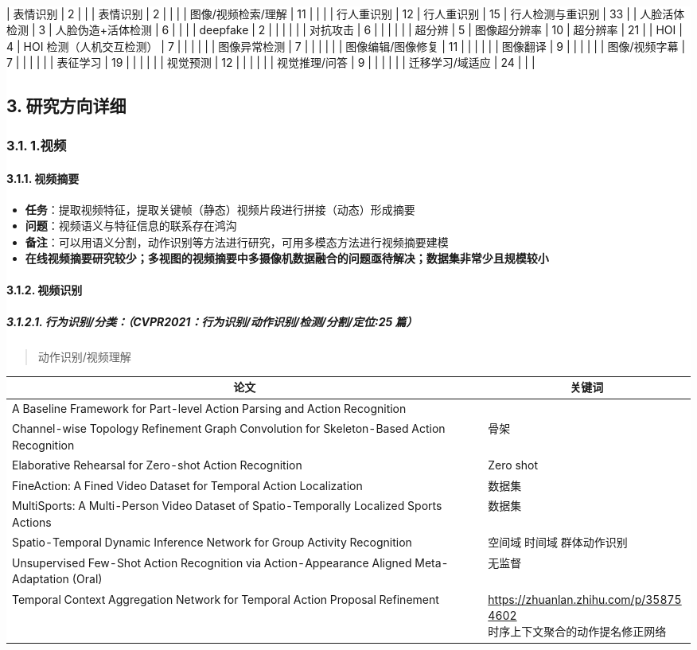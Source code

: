 | 表情识别               | 2  |                          |         | 表情识别                 | 2         |
|                    |    | 图像/视频检索/理解               | 11      |                      |           |
| 行人重识别              | 12 | 行人重识别                    | 15      | 行人检测与重识别             | 33        |
| 人脸活体检测             | 3  | 人脸伪造+活体检测                | 6       |                      |           |
| deepfake           | 2  |                          |         |                      |           |
| 对抗攻击               | 6  |                          |         |                      |           |
| 超分辨                | 5  | 图像超分辨率                   | 10      | 超分辨率                 | 21        |
| HOI                | 4  | HOI 检测（人机交互检测）           | 7       |                      |           |
|                    |    | 图像异常检测                   | 7       |                      |           |
|                    |    | 图像编辑/图像修复                | 11      |                      |           |
|                    |    | 图像翻译                     | 9       |                      |           |
|                    |    | 图像/视频字幕                  | 7       |                      |           |
|                    |    | 表征学习                     | 19      |                      |           |
|                    |    | 视觉预测                     | 12      |                      |           |
|                    |    | 视觉推理/问答                  | 9       |                      |           |
|                    |    | 迁移学习/域适应                 | 24      |                      |           |

## 3. 研究方向详细

### 3.1. 1.视频

#### 3.1.1. 视频摘要

- **任务**：提取视频特征，提取关键帧（静态）视频片段进行拼接（动态）形成摘要
- **问题**：视频语义与特征信息的联系存在鸿沟
- **备注**：可以用语义分割，动作识别等方法进行研究，可用多模态方法进行视频摘要建模
- **在线视频摘要研究较少；多视图的视频摘要中多摄像机数据融合的问题亟待解决；数据集非常少且规模较小**

#### 3.1.2. 视频识别

##### 3.1.2.1. 行为识别/分类：（CVPR2021：行为识别/动作识别/检测/分割/定位:25 篇）

> 动作识别/视频理解

| **论文**                                                                                        | **关键词**                                                        |
| --------------------------------------------------------------------------------------------- | -------------------------------------------------------------- |
| A Baseline Framework for Part-level Action Parsing and Action Recognition                     |                                                                |
| Channel-wise Topology Refinement Graph Convolution for Skeleton-Based Action Recognition      | 骨架                                                             |
| Elaborative Rehearsal for Zero-shot Action Recognition                                        | Zero shot                                                      |
| FineAction: A Fined Video Dataset for Temporal Action Localization                            | 数据集                                                            |
| MultiSports: A Multi-Person Video Dataset of Spatio-Temporally Localized Sports Actions       | 数据集                                                            |
| Spatio-Temporal Dynamic Inference Network for Group Activity Recognition                      | 空间域 时间域 群体动作识别                                                 |
| Unsupervised Few-Shot Action Recognition via Action-Appearance Aligned Meta-Adaptation (Oral) | 无监督                                                            |
| Temporal Context Aggregation Network for Temporal Action Proposal Refinement                  | <https://zhuanlan.zhihu.com/p/358754602><br />时序上下文聚合的动作提名修正网络 |
